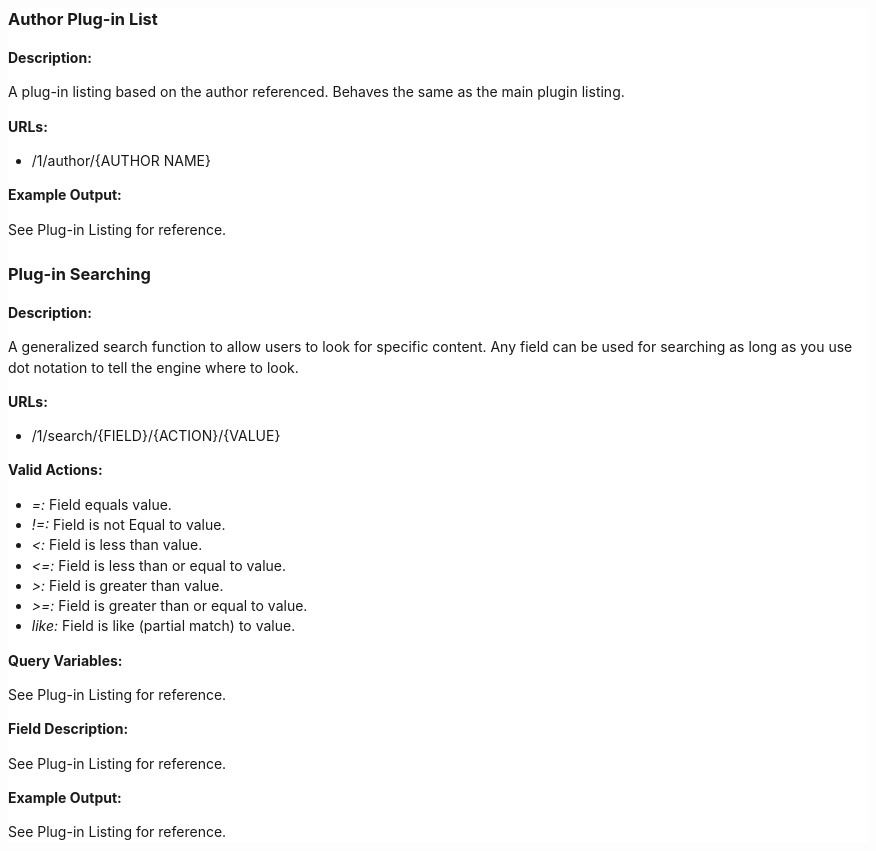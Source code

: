 
### Author Plug-in List

__Description:__

A plug-in listing based on the author referenced.  Behaves the same as the main plugin listing.

__URLs:__

* /1/author/{AUTHOR NAME}

__Example Output:__

See Plug-in Listing for reference.


### Plug-in Searching

__Description:__

A generalized search function to allow users to look for specific content.  Any field can be used for searching as long as you use dot notation to tell the engine where to look.

__URLs:__

* /1/search/{FIELD}/{ACTION}/{VALUE}

__Valid Actions:__

* _=:_ Field equals value.
* _!=:_ Field is not Equal to value.
* _<:_ Field is less than value.
* _<=:_ Field is less than or equal to value.
* _>:_ Field is greater than value.
* _>=:_ Field is greater than or equal to value.
* _like:_ Field is like (partial match) to value.

__Query Variables:__

See Plug-in Listing for reference.

__Field Description:__

See Plug-in Listing for reference.

__Example Output:__

See Plug-in Listing for reference.